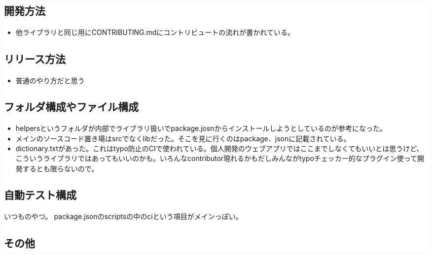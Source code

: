 ## 開発方法

- 他ライブラリと同じ用にCONTRIBUTING.mdにコントリビュートの流れが書かれている。

## リリース方法

- 普通のやり方だと思う

## フォルダ構成やファイル構成

- helpersというフォルダが内部でライブラリ扱いでpackage.josnからインストールしようとしているのが参考になった。
- メインのソースコード置き場はsrcでなくlibだった。そこを見に行くのはpackage．jsonに記載されている。
- dictionary.txtがあった。これはtypo防止のCIで使われている。個人開発のウェブアプリではここまでしなくてもいいとは思うけど、こういうライブラリではあってもいいのかも。いろんなcontributor現れるかもだしみんながtypoチェッカー的なプラグイン使って開発するとも限らないので。

## 自動テスト構成

いつものやつ。
package.jsonのscriptsの中のciという項目がメインっぽい。

## その他

